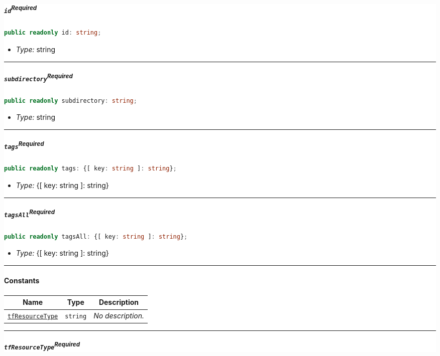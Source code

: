 ##### `id`<sup>Required</sup> <a name="id" id="@cdktf/aws-cdk.datasyncLocationEfs.DatasyncLocationEfs.property.id"></a>

```typescript
public readonly id: string;
```

- *Type:* string

---

##### `subdirectory`<sup>Required</sup> <a name="subdirectory" id="@cdktf/aws-cdk.datasyncLocationEfs.DatasyncLocationEfs.property.subdirectory"></a>

```typescript
public readonly subdirectory: string;
```

- *Type:* string

---

##### `tags`<sup>Required</sup> <a name="tags" id="@cdktf/aws-cdk.datasyncLocationEfs.DatasyncLocationEfs.property.tags"></a>

```typescript
public readonly tags: {[ key: string ]: string};
```

- *Type:* {[ key: string ]: string}

---

##### `tagsAll`<sup>Required</sup> <a name="tagsAll" id="@cdktf/aws-cdk.datasyncLocationEfs.DatasyncLocationEfs.property.tagsAll"></a>

```typescript
public readonly tagsAll: {[ key: string ]: string};
```

- *Type:* {[ key: string ]: string}

---

#### Constants <a name="Constants" id="Constants"></a>

| **Name** | **Type** | **Description** |
| --- | --- | --- |
| <code><a href="#@cdktf/aws-cdk.datasyncLocationEfs.DatasyncLocationEfs.property.tfResourceType">tfResourceType</a></code> | <code>string</code> | *No description.* |

---

##### `tfResourceType`<sup>Required</sup> <a name="tfResourceType" id="@cdktf/aws-cdk.datasyncLocationEfs.DatasyncLocationEfs.property.tfResourceType"></a>
